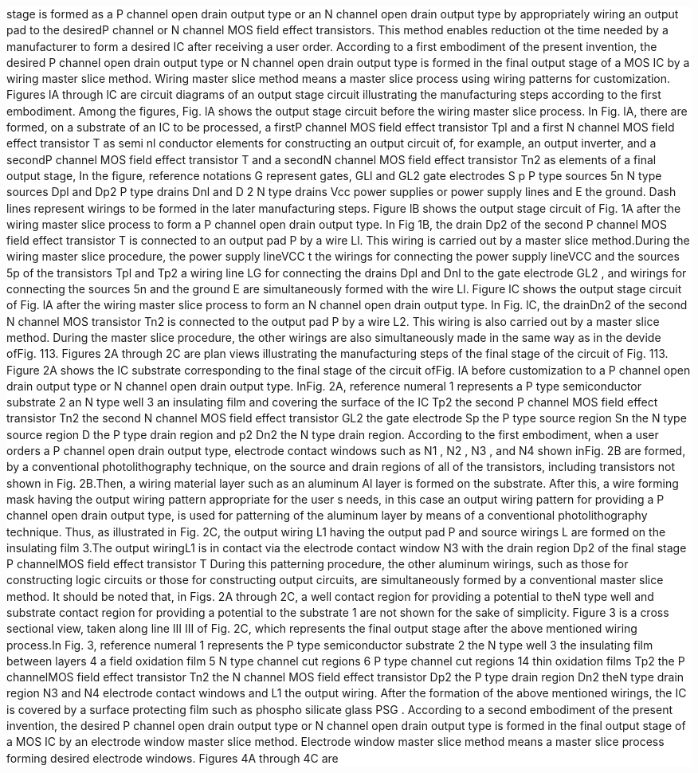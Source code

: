 stage is formed as a P channel open drain output type or an N channel open drain output type by appropriately wiring an output pad to the desiredP channel or N channel MOS field effect transistors. This method enables reduction ot the time needed by a manufacturer to form a desired IC after receiving a user order. According to a first embodiment of the present invention, the desired P channel open drain output type or N channel open drain output type is formed in the final output stage of a MOS IC by a wiring master slice method. Wiring master slice method means a master slice process using wiring patterns for customization. Figures lA through lC are circuit diagrams of an output stage circuit illustrating the manufacturing steps according to the first embodiment. Among the figures, Fig. lA shows the output stage circuit before the wiring master slice process. In Fig. lA, there are formed, on a substrate of an IC to be processed, a firstP channel MOS field effect transistor Tpl and a first N channel MOS field effect transistor T as semi nl conductor elements for constructing an output circuit of, for example, an output inverter, and a secondP channel MOS field effect transistor T and a secondN channel MOS field effect transistor Tn2 as elements of a final output stage, In the figure, reference notations G represent gates, GLl and GL2 gate electrodes S p P type sources 5n N type sources Dpl and Dp2 P type drains Dnl and D 2 N type drains Vcc power supplies or power supply lines and E the ground. Dash lines represent wirings to be formed in the later manufacturing steps. Figure lB shows the output stage circuit of Fig. 1A after the wiring master slice process to form a P channel open drain output type. In Fig 1B, the drain Dp2 of the second P channel MOS field effect transistor T is connected to an output pad P by a wire Ll. This wiring is carried out by a master slice method.During the wiring master slice procedure, the power supply lineVCC t the wirings for connecting the power supply lineVCC and the sources 5p of the transistors Tpl and Tp2 a wiring line LG for connecting the drains Dpl and Dnl to the gate electrode GL2 , and wirings for connecting the sources 5n and the ground E are simultaneously formed with the wire Ll. Figure lC shows the output stage circuit of Fig. lA after the wiring master slice process to form an N channel open drain output type. In Fig. lC, the drainDn2 of the second N channel MOS transistor Tn2 is connected to the output pad P by a wire L2. This wiring is also carried out by a master slice method. During the master slice procedure, the other wirings are also simultaneously made in the same way as in the devide ofFig. 113. Figures 2A through 2C are plan views illustrating the manufacturing steps of the final stage of the circuit of Fig. 113. Figure 2A shows the IC substrate corresponding to the final stage of the circuit ofFig. lA before customization to a P channel open drain output type or N channel open drain output type. InFig. 2A, reference numeral 1 represents a P type semiconductor substrate 2 an N type well 3 an insulating film and covering the surface of the IC Tp2 the second P channel MOS field effect transistor Tn2 the second N channel MOS field effect transistor GL2 the gate electrode Sp the P type source region Sn the N type source region D the P type drain region and p2 Dn2 the N type drain region. According to the first embodiment, when a user orders a P channel open drain output type, electrode contact windows such as N1 , N2 , N3 , and N4 shown inFig. 2B are formed, by a conventional photolithography technique, on the source and drain regions of all of the transistors, including transistors not shown in Fig. 2B.Then, a wiring material layer such as an aluminum Al layer is formed on the substrate. After this, a wire forming mask having the output wiring pattern appropriate for the user s needs, in this case an output wiring pattern for providing a P channel open drain output type, is used for patterning of the aluminum layer by means of a conventional photolithography technique. Thus, as illustrated in Fig. 2C, the output wiring L1 having the output pad P and source wirings L are formed on the insulating film 3.The output wiringL1 is in contact via the electrode contact window N3 with the drain region Dp2 of the final stage P channelMOS field effect transistor T During this patterning procedure, the other aluminum wirings, such as those for constructing logic circuits or those for constructing output circuits, are simultaneously formed by a conventional master slice method. It should be noted that, in Figs. 2A through 2C, a well contact region for providing a potential to theN type well and substrate contact region for providing a potential to the substrate 1 are not shown for the sake of simplicity. Figure 3 is a cross sectional view, taken along line III III of Fig. 2C, which represents the final output stage after the above mentioned wiring process.In Fig. 3, reference numeral 1 represents the P type semiconductor substrate 2 the N type well 3 the insulating film between layers 4 a field oxidation film 5 N type channel cut regions 6 P type channel cut regions 14 thin oxidation films Tp2 the P channelMOS field effect transistor Tn2 the N channel MOS field effect transistor Dp2 the P type drain region Dn2 theN type drain region N3 and N4 electrode contact windows and L1 the output wiring. After the formation of the above mentioned wirings, the IC is covered by a surface protecting film such as phospho silicate glass PSG . According to a second embodiment of the present invention, the desired P channel open drain output type or N channel open drain output type is formed in the final output stage of a MOS IC by an electrode window master slice method. Electrode window master slice method means a master slice process forming desired electrode windows. Figures 4A through 4C are